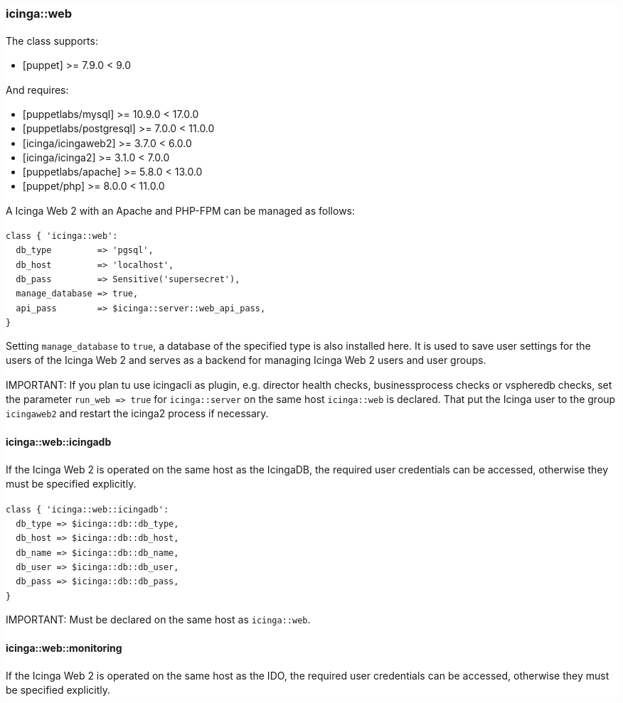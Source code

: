 ### icinga::web

The class supports:

* [puppet] >= 7.9.0 < 9.0

And requires:

* [puppetlabs/mysql] >= 10.9.0 < 17.0.0
* [puppetlabs/postgresql] >= 7.0.0 < 11.0.0
* [icinga/icingaweb2] >= 3.7.0 < 6.0.0
* [icinga/icinga2] >= 3.1.0 < 7.0.0
* [puppetlabs/apache] >= 5.8.0 < 13.0.0
* [puppet/php] >= 8.0.0 < 11.0.0

A Icinga Web 2 with an Apache and PHP-FPM can be managed as follows:

```puppet
class { 'icinga::web':
  db_type         => 'pgsql',
  db_host         => 'localhost',
  db_pass         => Sensitive('supersecret'),
  manage_database => true,
  api_pass        => $icinga::server::web_api_pass,
}
```

Setting `manage_database` to `true`, a database of the specified type is also installed here. It is used to save user settings for the users of the Icinga Web 2 and serves as a backend for managing Icinga Web 2 users and user groups.

IMPORTANT: If you plan tu use icingacli as plugin, e.g. director health checks, businessprocess checks or vspheredb checks, set the parameter `run_web => true` for `icinga::server` on the same host `icinga::web` is declared. That put the Icinga user to the group `icingaweb2` and restart the icinga2 process if necessary.

#### icinga::web::icingadb

If the Icinga Web 2 is operated on the same host as the IcingaDB, the required user credentials can be accessed, otherwise they must be specified explicitly.

```puppet
class { 'icinga::web::icingadb':
  db_type => $icinga::db::db_type,
  db_host => $icinga::db::db_host,
  db_name => $icinga::db::db_name,
  db_user => $icinga::db::db_user,
  db_pass => $icinga::db::db_pass,
}
```

IMPORTANT: Must be declared on the same host as `icinga::web`.

#### icinga::web::monitoring

If the Icinga Web 2 is operated on the same host as the IDO, the required user credentials can be accessed, otherwise they must be specified explicitly.
